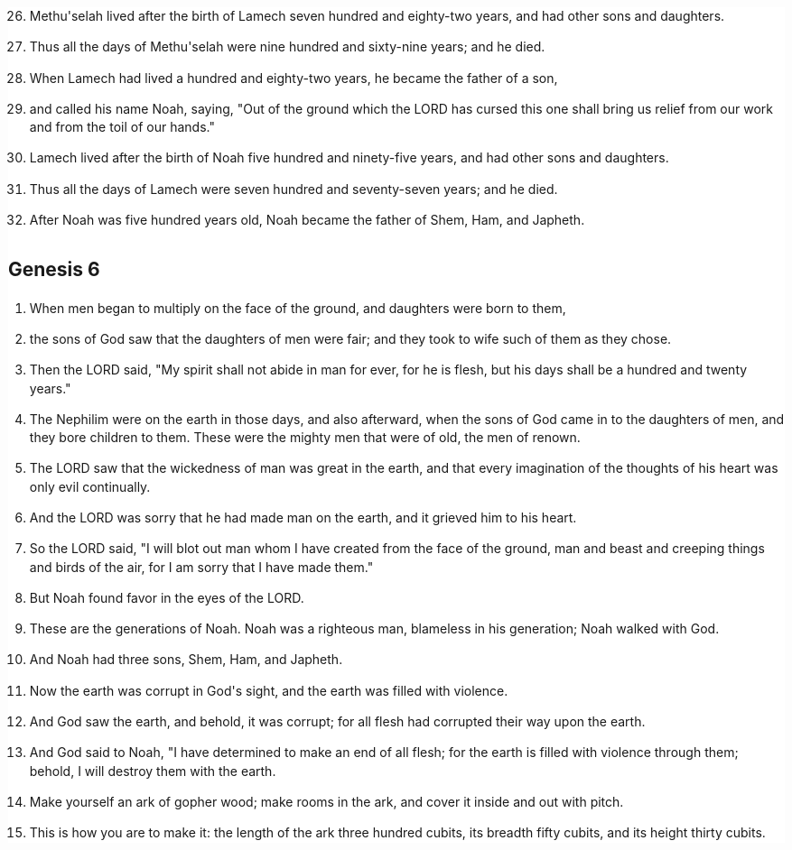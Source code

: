 26. Methu'selah lived after the birth of Lamech seven hundred and eighty-two years, and had other sons and daughters.

27. Thus all the days of Methu'selah were nine hundred and sixty-nine years; and he died.

28. When Lamech had lived a hundred and eighty-two years, he became the father of a son,

29. and called his name Noah, saying, "Out of the ground which the LORD has cursed this one shall bring us relief from our work and from the toil of our hands."

30. Lamech lived after the birth of Noah five hundred and ninety-five years, and had other sons and daughters.

31. Thus all the days of Lamech were seven hundred and seventy-seven years; and he died.

32. After Noah was five hundred years old, Noah became the father of Shem, Ham, and Japheth.

## Genesis 6

1. When men began to multiply on the face of the ground, and daughters were born to them,

2. the sons of God saw that the daughters of men were fair; and they took to wife such of them as they chose.

3. Then the LORD said, "My spirit shall not abide in man for ever, for he is flesh, but his days shall be a hundred and twenty years."

4. The Nephilim were on the earth in those days, and also afterward, when the sons of God came in to the daughters of men, and they bore children to them. These were the mighty men that were of old, the men of renown.

5. The LORD saw that the wickedness of man was great in the earth, and that every imagination of the thoughts of his heart was only evil continually.

6. And the LORD was sorry that he had made man on the earth, and it grieved him to his heart.

7. So the LORD said, "I will blot out man whom I have created from the face of the ground, man and beast and creeping things and birds of the air, for I am sorry that I have made them."

8. But Noah found favor in the eyes of the LORD.

9. These are the generations of Noah. Noah was a righteous man, blameless in his generation; Noah walked with God.

10. And Noah had three sons, Shem, Ham, and Japheth.

11. Now the earth was corrupt in God's sight, and the earth was filled with violence.

12. And God saw the earth, and behold, it was corrupt; for all flesh had corrupted their way upon the earth.

13. And God said to Noah, "I have determined to make an end of all flesh; for the earth is filled with violence through them; behold, I will destroy them with the earth.

14. Make yourself an ark of gopher wood; make rooms in the ark, and cover it inside and out with pitch.

15. This is how you are to make it: the length of the ark three hundred cubits, its breadth fifty cubits, and its height thirty cubits.
